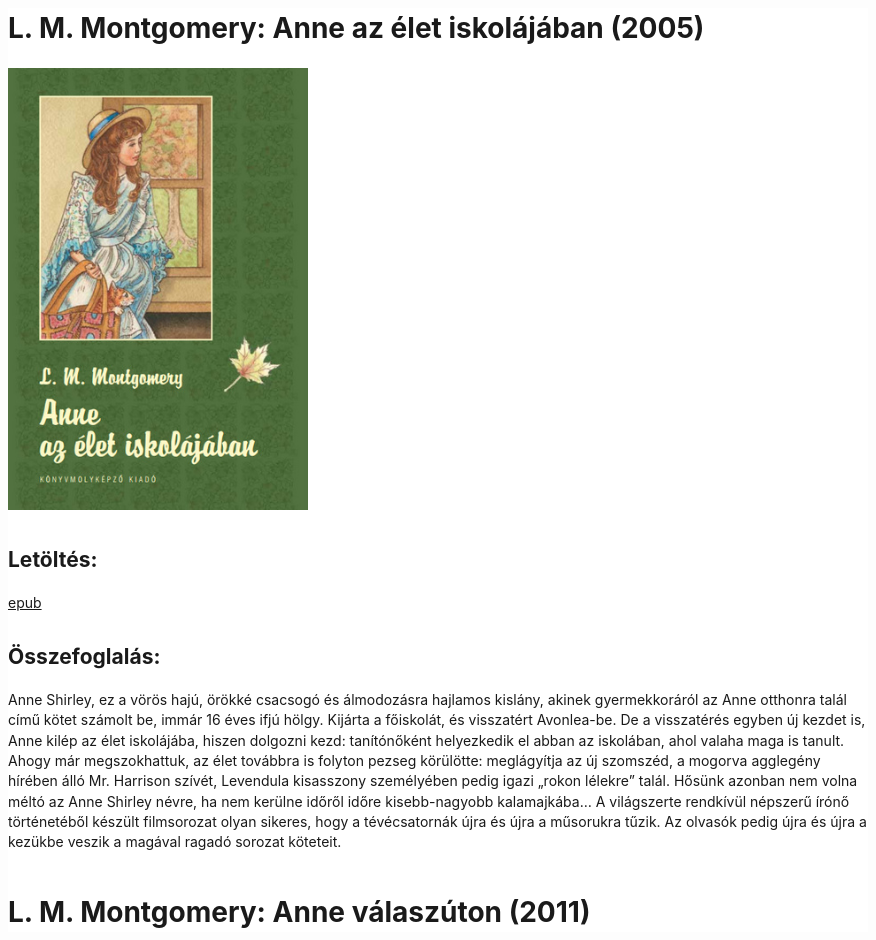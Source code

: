 # <a name="id_483">L. M. Montgomery: Anne az élet iskolájában (2005)</a>
<img src="https://github.com/BercziSandor/calibre_lib/raw/main/L.%20M.%20Montgomery/Anne%20az%20elet%20iskolajaban%20%28483%29/cover.jpg" alt="cover" width="300"/>

## Letöltés:
[epub](https://github.com/BercziSandor/calibre_lib/raw/main/L.%20M.%20Montgomery/Anne%20az%20elet%20iskolajaban%20%28483%29/Anne%20az%20elet%20iskolajaban%20-%20L.%20M.%20Montgomery.epub)

## Összefoglalás:
Anne Shirley, ez a vörös hajú, örökké csacsogó és álmodozásra hajlamos kislány, akinek gyermekkoráról az Anne otthonra talál című kötet számolt be, immár 16 éves ifjú hölgy. Kijárta a főiskolát, és visszatért Avonlea-be. De a visszatérés egyben új kezdet is, Anne kilép az élet iskolájába, hiszen dolgozni kezd: tanítónőként helyezkedik el abban az iskolában, ahol valaha maga is tanult. Ahogy már megszokhattuk, az élet továbbra is folyton pezseg körülötte: meglágyítja az új szomszéd, a mogorva agglegény hírében álló Mr. Harrison szívét, Levendula kisasszony személyében pedig igazi „rokon lélekre” talál. Hősünk azonban nem volna méltó az Anne Shirley névre, ha nem kerülne időről időre kisebb-nagyobb kalamajkába… A világszerte rendkívül népszerű írónő történetéből készült filmsorozat olyan sikeres, hogy a tévécsatornák újra és újra a műsorukra tűzik. Az olvasók pedig újra és újra a kezükbe veszik a magával ragadó sorozat köteteit.

# <a name="id_490">L. M. Montgomery: Anne válaszúton (2011)</a>